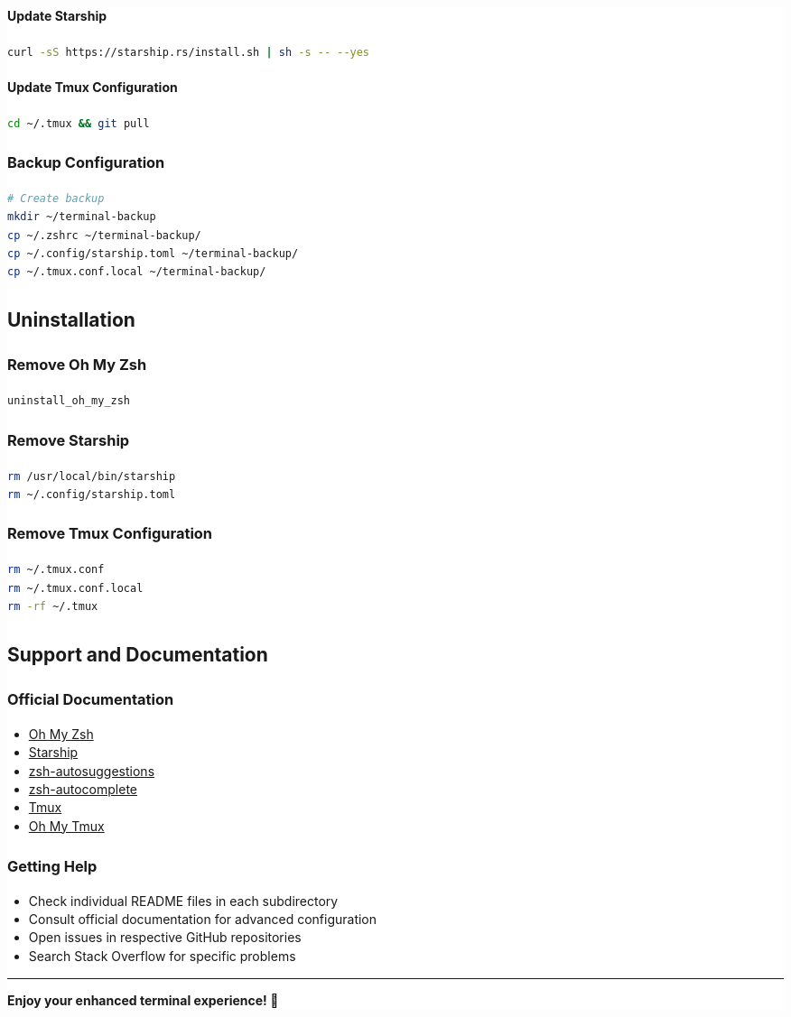 #### Update Starship
```bash
curl -sS https://starship.rs/install.sh | sh -s -- --yes
```

#### Update Tmux Configuration
```bash
cd ~/.tmux && git pull
```

### Backup Configuration

```bash
# Create backup
mkdir ~/terminal-backup
cp ~/.zshrc ~/terminal-backup/
cp ~/.config/starship.toml ~/terminal-backup/
cp ~/.tmux.conf.local ~/terminal-backup/
```

## Uninstallation

### Remove Oh My Zsh
```bash
uninstall_oh_my_zsh
```

### Remove Starship
```bash
rm /usr/local/bin/starship
rm ~/.config/starship.toml
```

### Remove Tmux Configuration
```bash
rm ~/.tmux.conf
rm ~/.tmux.conf.local
rm -rf ~/.tmux
```

## Support and Documentation

### Official Documentation
- [Oh My Zsh](https://ohmyz.sh/)
- [Starship](https://starship.rs/)
- [zsh-autosuggestions](https://github.com/zsh-users/zsh-autosuggestions)
- [zsh-autocomplete](https://github.com/marlonrichert/zsh-autocomplete)
- [Tmux](https://github.com/tmux/tmux/wiki)
- [Oh My Tmux](https://github.com/gpakosz/.tmux)

### Getting Help
- Check individual README files in each subdirectory
- Consult official documentation for advanced configuration
- Open issues in respective GitHub repositories
- Search Stack Overflow for specific problems

---

**Enjoy your enhanced terminal experience! 🚀**